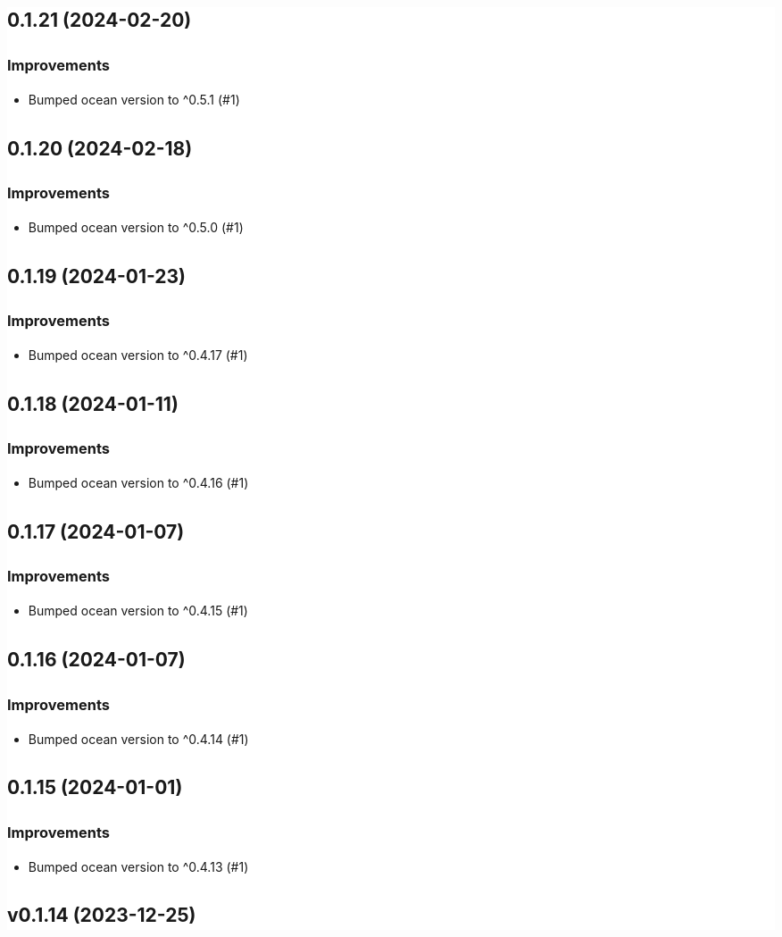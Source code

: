 ## 0.1.21 (2024-02-20)

### Improvements

- Bumped ocean version to ^0.5.1 (#1)


## 0.1.20 (2024-02-18)

### Improvements

- Bumped ocean version to ^0.5.0 (#1)


## 0.1.19 (2024-01-23)

### Improvements

- Bumped ocean version to ^0.4.17 (#1)


## 0.1.18 (2024-01-11)

### Improvements

- Bumped ocean version to ^0.4.16 (#1)


## 0.1.17 (2024-01-07)

### Improvements

- Bumped ocean version to ^0.4.15 (#1)


## 0.1.16 (2024-01-07)

### Improvements

- Bumped ocean version to ^0.4.14 (#1)


## 0.1.15 (2024-01-01)

### Improvements

- Bumped ocean version to ^0.4.13 (#1)


## v0.1.14 (2023-12-25)
